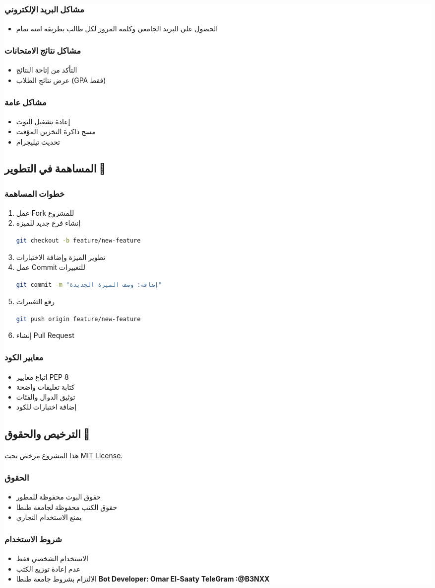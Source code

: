 ### مشاكل البريد الإلكتروني
- الحصول علي البريد الجامعي وكلمه المرور لكل طالب بطريقه امنه تمام

### مشاكل نتائج الامتحانات
- التأكد من إتاحة النتائج
- عرض نتائج الطلاب (GPA فقط)

### مشاكل عامة
- إعادة تشغيل البوت
- مسح ذاكرة التخزين المؤقت
- تحديث تيليجرام

## المساهمة في التطوير 🤝

### خطوات المساهمة
1. عمل Fork للمشروع
2. إنشاء فرع جديد للميزة
   ```bash
   git checkout -b feature/new-feature
   ```
3. تطوير الميزة وإضافة الاختبارات
4. عمل Commit للتغييرات
   ```bash
   git commit -m "إضافة: وصف الميزة الجديدة"
   ```
5. رفع التغييرات
   ```bash
   git push origin feature/new-feature
   ```
6. إنشاء Pull Request

### معايير الكود
- اتباع معايير PEP 8
- كتابة تعليقات واضحة
- توثيق الدوال والفئات
- إضافة اختبارات للكود

## الترخيص والحقوق 📄

هذا المشروع مرخص تحت [MIT License](LICENSE).

### الحقوق
- حقوق البوت محفوظة للمطور
- حقوق الكتب محفوظة لجامعة طنطا
- يمنع الاستخدام التجاري

### شروط الاستخدام
- الاستخدام الشخصي فقط
- عدم إعادة توزيع الكتب
- الالتزام بشروط جامعة طنطا 
**Bot Developer: Omar El-Saaty**
**TeleGram :@B3NXX**
